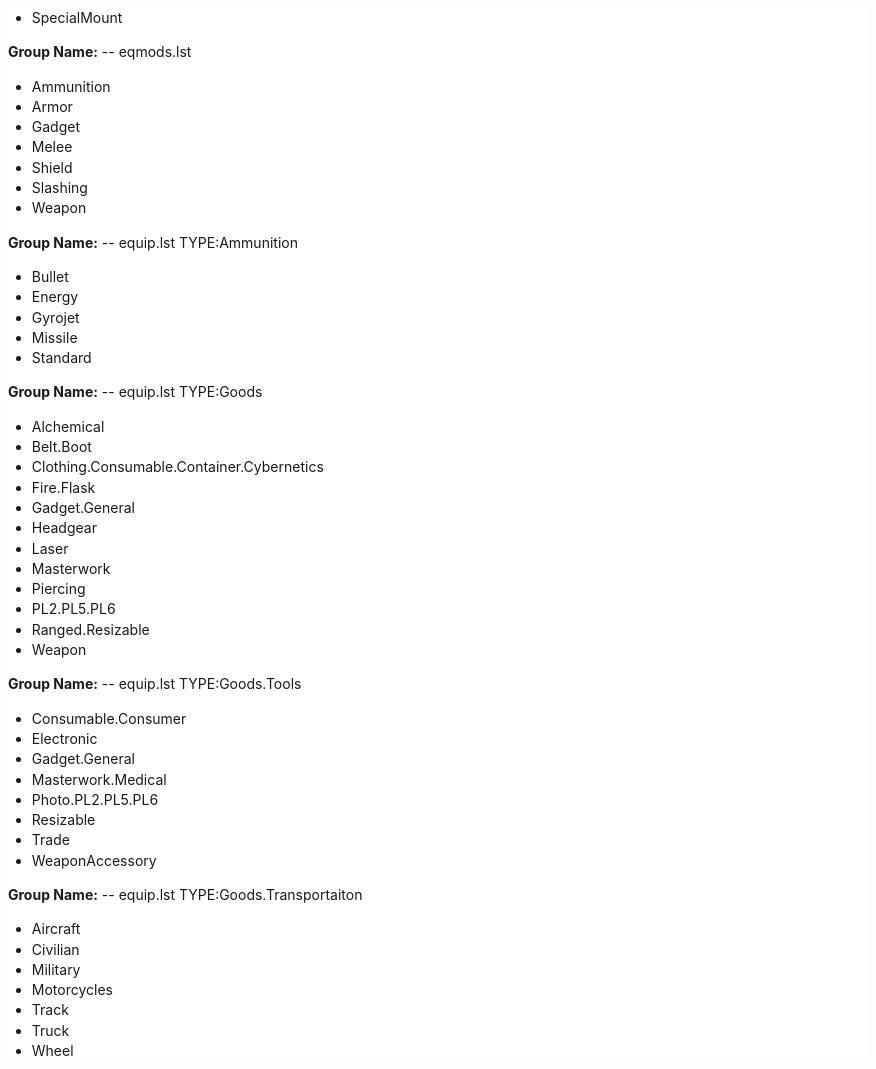 -   SpecialMount

**<span id="eqmods"></span> Group Name:** -- eqmods.lst

-   Ammunition
-   Armor
-   Gadget
-   Melee
-   Shield
-   Slashing
-   Weapon

**<span id="equip_ammunition"></span> Group Name:** -- equip.lst
TYPE:Ammunition

-   Bullet
-   Energy
-   Gyrojet
-   Missile
-   Standard

**<span id="equip_goods"></span> Group Name:** -- equip.lst TYPE:Goods

-   Alchemical
-   Belt.Boot
-   Clothing.Consumable.Container.Cybernetics
-   Fire.Flask
-   Gadget.General
-   Headgear
-   Laser
-   Masterwork
-   Piercing
-   PL2.PL5.PL6
-   Ranged.Resizable
-   Weapon

**<span id="equip_goods_tools"></span> Group Name:** -- equip.lst
TYPE:Goods.Tools

-   Consumable.Consumer
-   Electronic
-   Gadget.General
-   Masterwork.Medical
-   Photo.PL2.PL5.PL6
-   Resizable
-   Trade
-   WeaponAccessory

**<span id="equip_goods_transportaiton"></span> Group Name:** --
equip.lst TYPE:Goods.Transportaiton

-   Aircraft
-   Civilian
-   Military
-   Motorcycles
-   Track
-   Truck
-   Wheel
